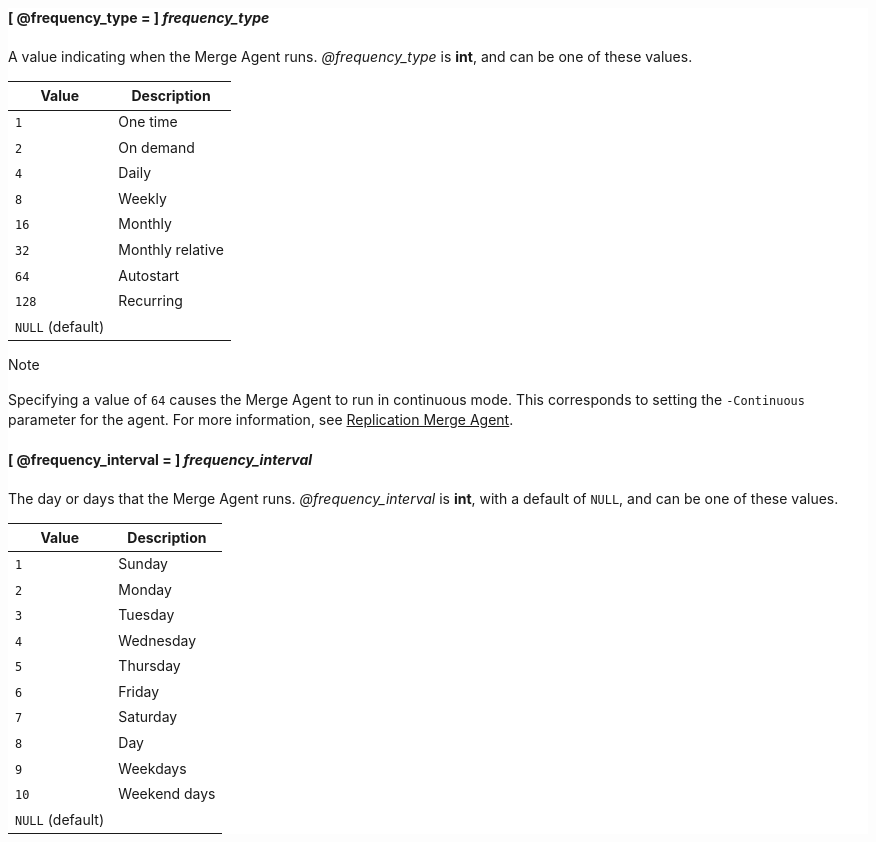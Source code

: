 #### [ @frequency_type = ] *frequency_type*

A value indicating when the Merge Agent runs. *@frequency_type* is **int**, and can be one of these values.

| Value | Description |
| --- | --- |
| `1` | One time |
| `2` | On demand |
| `4` | Daily |
| `8` | Weekly |
| `16` | Monthly |
| `32` | Monthly relative |
| `64` | Autostart |
| `128` | Recurring |
| `NULL` (default) | |

> [!NOTE]  
> Specifying a value of `64` causes the Merge Agent to run in continuous mode. This corresponds to setting the `-Continuous` parameter for the agent. For more information, see [Replication Merge Agent](../replication/agents/replication-merge-agent.md).

#### [ @frequency_interval = ] *frequency_interval*

The day or days that the Merge Agent runs. *@frequency_interval* is **int**, with a default of `NULL`, and can be one of these values.

| Value | Description |
| --- | --- |
| `1` | Sunday |
| `2` | Monday |
| `3` | Tuesday |
| `4` | Wednesday |
| `5` | Thursday |
| `6` | Friday |
| `7` | Saturday |
| `8` | Day |
| `9` | Weekdays |
| `10` | Weekend days |
| `NULL` (default) | |
